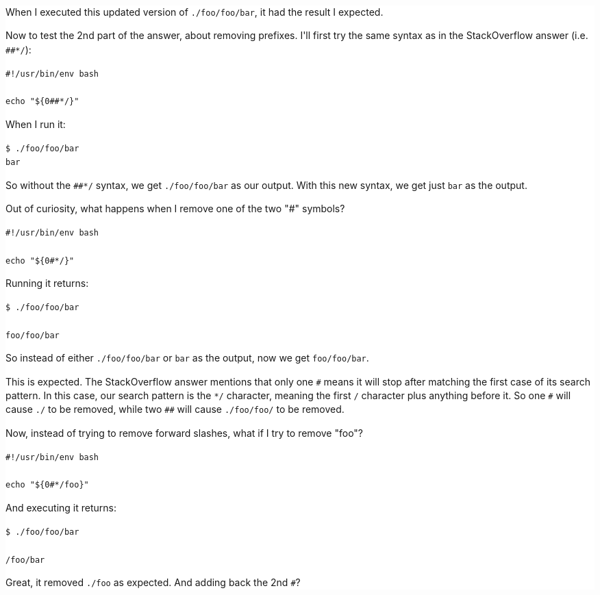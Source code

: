 When I executed this updated version of `./foo/foo/bar`, it had the result I expected.

Now to test the 2nd part of the answer, about removing prefixes.  I'll first try the same syntax as in the StackOverflow answer (i.e. `##*/`):

```
#!/usr/bin/env bash

echo "${0##*/}"
```
When I run it:

```
$ ./foo/foo/bar
bar
```

So without the `##*/` syntax, we get `./foo/foo/bar` as our output.  With this new syntax, we get just `bar` as the output.

Out of curiosity, what happens when I remove one of the two "#" symbols?

```
#!/usr/bin/env bash

echo "${0#*/}"
```

Running it returns:

```
$ ./foo/foo/bar

foo/foo/bar
```

So instead of either `./foo/foo/bar` or `bar` as the output, now we get `foo/foo/bar`.

This is expected.  The StackOverflow answer mentions that only one `#` means it will stop after matching the first case of its search pattern.  In this case, our search pattern is the `*/` character, meaning the first `/` character plus anything before it.  So one `#` will cause `./` to be removed, while two `##` will cause `./foo/foo/` to be removed.

Now, instead of trying to remove forward slashes, what if I try to remove "foo"?

```
#!/usr/bin/env bash

echo "${0#*/foo}"
```

And executing it returns:

```
$ ./foo/foo/bar

/foo/bar
```

Great, it removed `./foo` as expected.  And adding back the 2nd `#`?
